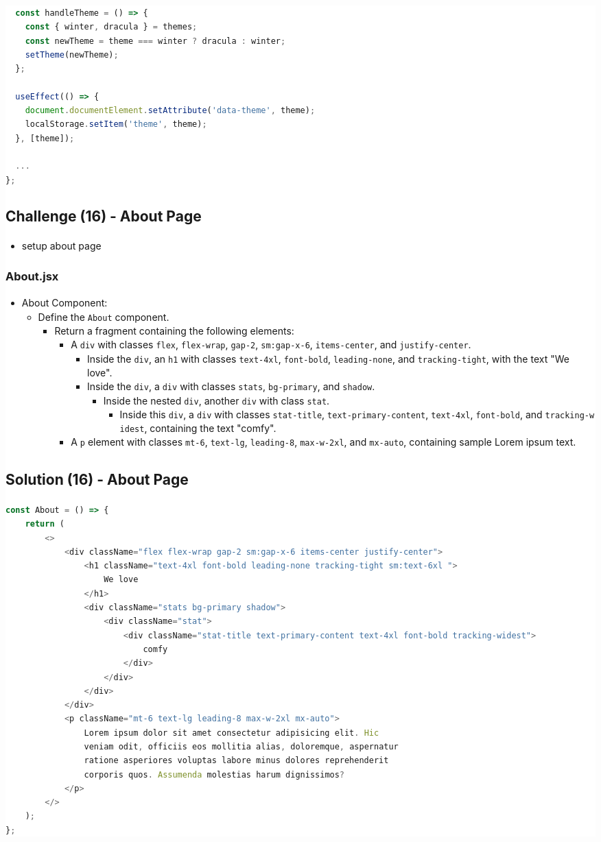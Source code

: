 ```js
  const handleTheme = () => {
    const { winter, dracula } = themes;
    const newTheme = theme === winter ? dracula : winter;
    setTheme(newTheme);
  };

  useEffect(() => {
    document.documentElement.setAttribute('data-theme', theme);
    localStorage.setItem('theme', theme);
  }, [theme]);

  ...
};
```

## Challenge (16) - About Page

-   setup about page

### About.jsx

-   About Component:
    -   Define the `About` component.
        -   Return a fragment containing the following elements:
            -   A `div` with classes `flex`, `flex-wrap`, `gap-2`, `sm:gap-x-6`, `items-center`, and `justify-center`.
                -   Inside the `div`, an `h1` with classes `text-4xl`, `font-bold`, `leading-none`, and `tracking-tight`, with the text "We love".
                -   Inside the `div`, a `div` with classes `stats`, `bg-primary`, and `shadow`.
                    -   Inside the nested `div`, another `div` with class `stat`.
                        -   Inside this `div`, a `div` with classes `stat-title`, `text-primary-content`, `text-4xl`, `font-bold`, and `tracking-widest`, containing the text "comfy".
            -   A `p` element with classes `mt-6`, `text-lg`, `leading-8`, `max-w-2xl`, and `mx-auto`, containing sample Lorem ipsum text.

## Solution (16) - About Page

```js
const About = () => {
    return (
        <>
            <div className="flex flex-wrap gap-2 sm:gap-x-6 items-center justify-center">
                <h1 className="text-4xl font-bold leading-none tracking-tight sm:text-6xl ">
                    We love
                </h1>
                <div className="stats bg-primary shadow">
                    <div className="stat">
                        <div className="stat-title text-primary-content text-4xl font-bold tracking-widest">
                            comfy
                        </div>
                    </div>
                </div>
            </div>
            <p className="mt-6 text-lg leading-8 max-w-2xl mx-auto">
                Lorem ipsum dolor sit amet consectetur adipisicing elit. Hic
                veniam odit, officiis eos mollitia alias, doloremque, aspernatur
                ratione asperiores voluptas labore minus dolores reprehenderit
                corporis quos. Assumenda molestias harum dignissimos?
            </p>
        </>
    );
};
```